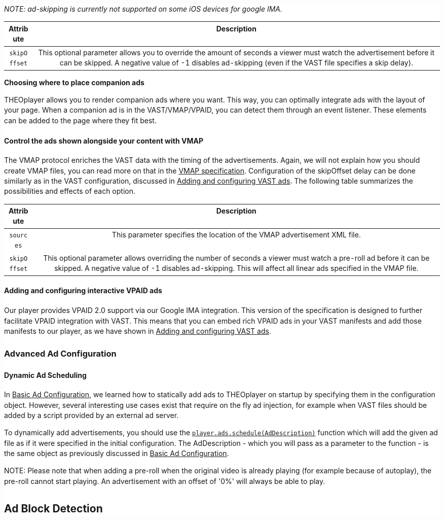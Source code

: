 _NOTE: ad-skipping is currently not supported on some iOS devices for google IMA._

|  Attribute   |                                                                                                           Description                                                                                                            |
| :----------: | :------------------------------------------------------------------------------------------------------------------------------------------------------------------------------------------------------------------------------: |
| `skipOffset` | This optional parameter allows you to override the amount of seconds a viewer must watch the advertisement before it can be skipped. A negative value of -1 disables ad-skipping (even if the VAST file specifies a skip delay). |

**Choosing where to place companion ads**

THEOplayer allows you to render companion ads where you want. This way, you can optimally integrate ads with the layout of your page. When a companion ad is in the VAST/VMAP/VPAID, you can detect them through an event listener. These elements can be added to the page where they fit best.

#### Control the ads shown alongside your content with VMAP

The VMAP protocol enriches the VAST data with the timing of the advertisements. Again, we will not explain how you should create VMAP files, you can read more on that in the [VMAP specification](https://www.iab.com/guidelines/digital-video-multiple-ad-playlist-vmap-1-0-1/). Configuration of the skipOffset delay can be done similarly as in the VAST configuration, discussed in [Adding and configuring VAST ads](#adding-configuring-vast-ads). The following table summarizes the possibilities and effects of each option.

|  Attribute   |                                                                                                             Description                                                                                                              |
| :----------: | :----------------------------------------------------------------------------------------------------------------------------------------------------------------------------------------------------------------------------------: |
|  `sources`   |                                                                              This parameter specifies the location of the VMAP advertisement XML file.                                                                               |
| `skipOffset` | This optional parameter allows overriding the number of seconds a viewer must watch a pre-roll ad before it can be skipped. A negative value of -1 disables ad-skipping. This will affect all linear ads specified in the VMAP file. |

#### Adding and configuring interactive VPAID ads

Our player provides VPAID 2.0 support via our Google IMA integration. This version of the specification is designed to further facilitate VPAID integration with VAST. This means that you can embed rich VPAID ads in your VAST manifests and add those manifests to our player, as we have shown in [Adding and configuring VAST ads](#adding-configuring-vast-ads).

### Advanced Ad Configuration

#### Dynamic Ad Scheduling

In [Basic Ad Configuration](#basic-ad-config), we learned how to statically add ads to THEOplayer on startup by specifying them in the configuration object. However, several interesting use cases exist that require on the fly ad injection, for example when VAST files should be added by a script provided by an external ad server.

To dynamically add advertisements, you should use the [`player.ads.schedule(AdDescription)`](pathname:///theoplayer/v10/api-reference/web/interfaces/Ads.html#schedule) function which will add the given ad file as if it were specified in the initial configuration. The AdDescription - which you will pass as a parameter to the function - is the same object as previously discussed in [Basic Ad Configuration](#basic-ad-config).

NOTE: Please note that when adding a pre-roll when the original video is already playing (for example because of autoplay), the pre-roll cannot start playing. An advertisement with an offset of '0%' will always be able to play.

## Ad Block Detection
